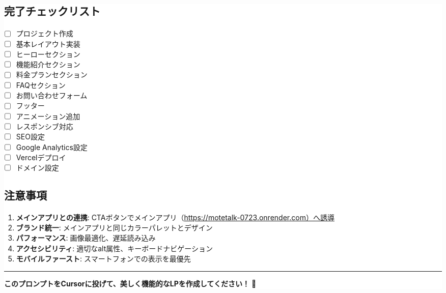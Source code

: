## 完了チェックリスト

- [ ] プロジェクト作成
- [ ] 基本レイアウト実装
- [ ] ヒーローセクション
- [ ] 機能紹介セクション
- [ ] 料金プランセクション
- [ ] FAQセクション
- [ ] お問い合わせフォーム
- [ ] フッター
- [ ] アニメーション追加
- [ ] レスポンシブ対応
- [ ] SEO設定
- [ ] Google Analytics設定
- [ ] Vercelデプロイ
- [ ] ドメイン設定

## 注意事項

1. **メインアプリとの連携**: CTAボタンでメインアプリ（https://motetalk-0723.onrender.com）へ誘導
2. **ブランド統一**: メインアプリと同じカラーパレットとデザイン
3. **パフォーマンス**: 画像最適化、遅延読み込み
4. **アクセシビリティ**: 適切なalt属性、キーボードナビゲーション
5. **モバイルファースト**: スマートフォンでの表示を最優先

---

**このプロンプトをCursorに投げて、美しく機能的なLPを作成してください！** 🚀 